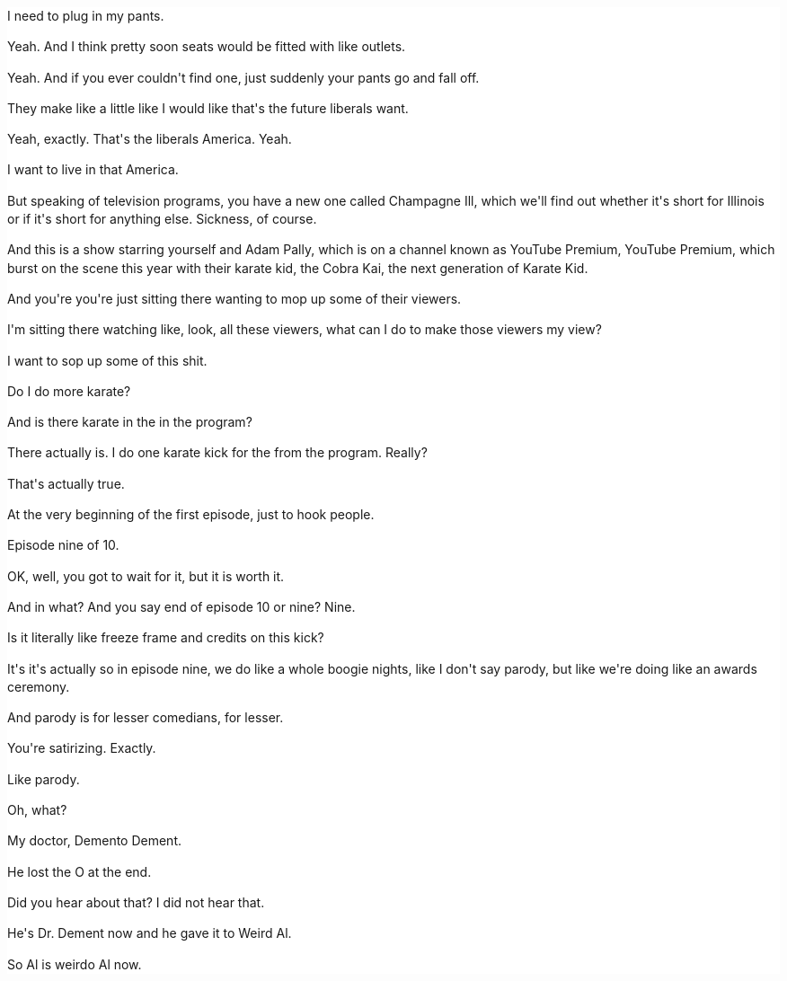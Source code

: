 I need to plug in my pants.

Yeah. And I think pretty soon seats would be fitted with like outlets.

Yeah. And if you ever couldn't find one, just suddenly your pants go and fall off.

They make like a little like I would like that's the future liberals want.

Yeah, exactly. That's the liberals America. Yeah.

I want to live in that America.

But speaking of television programs, you have a new one called Champagne Ill, which we'll find out whether it's short for Illinois or if it's short for anything else. Sickness, of course.

And this is a show starring yourself and Adam Pally, which is on a channel known as YouTube Premium, YouTube Premium, which burst on the scene this year with their karate kid, the Cobra Kai, the next generation of Karate Kid.

And you're you're just sitting there wanting to mop up some of their viewers.

I'm sitting there watching like, look, all these viewers, what can I do to make those viewers my view?

I want to sop up some of this shit.

Do I do more karate?

And is there karate in the in the program?

There actually is. I do one karate kick for the from the program. Really?

That's actually true.

At the very beginning of the first episode, just to hook people.

Episode nine of 10.

OK, well, you got to wait for it, but it is worth it.

And in what? And you say end of episode 10 or nine? Nine.

Is it literally like freeze frame and credits on this kick?

It's it's actually so in episode nine, we do like a whole boogie nights, like I don't say parody, but like we're doing like an awards ceremony.

And parody is for lesser comedians, for lesser.

You're satirizing. Exactly.

Like parody.

Oh, what?

My doctor, Demento Dement.

He lost the O at the end.

Did you hear about that? I did not hear that.

He's Dr. Dement now and he gave it to Weird Al.

So Al is weirdo Al now.
